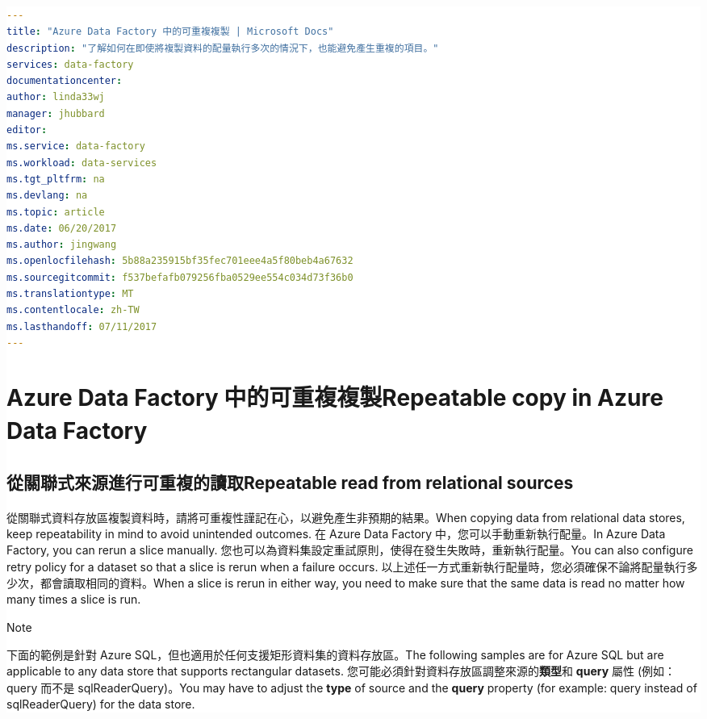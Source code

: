 ```yaml
---
title: "Azure Data Factory 中的可重複複製 | Microsoft Docs"
description: "了解如何在即使將複製資料的配量執行多次的情況下，也能避免產生重複的項目。"
services: data-factory
documentationcenter: 
author: linda33wj
manager: jhubbard
editor: 
ms.service: data-factory
ms.workload: data-services
ms.tgt_pltfrm: na
ms.devlang: na
ms.topic: article
ms.date: 06/20/2017
ms.author: jingwang
ms.openlocfilehash: 5b88a235915bf35fec701eee4a5f80beb4a67632
ms.sourcegitcommit: f537befafb079256fba0529ee554c034d73f36b0
ms.translationtype: MT
ms.contentlocale: zh-TW
ms.lasthandoff: 07/11/2017
---
```

# <a name="repeatable-copy-in-azure-data-factory"></a><span data-ttu-id="a4e96-103">Azure Data Factory 中的可重複複製</span><span class="sxs-lookup"><span data-stu-id="a4e96-103">Repeatable copy in Azure Data Factory</span></span>

## <a name="repeatable-read-from-relational-sources"></a><span data-ttu-id="a4e96-104">從關聯式來源進行可重複的讀取</span><span class="sxs-lookup"><span data-stu-id="a4e96-104">Repeatable read from relational sources</span></span>
<span data-ttu-id="a4e96-105">從關聯式資料存放區複製資料時，請將可重複性謹記在心，以避免產生非預期的結果。</span><span class="sxs-lookup"><span data-stu-id="a4e96-105">When copying data from relational data stores, keep repeatability in mind to avoid unintended outcomes.</span></span> <span data-ttu-id="a4e96-106">在 Azure Data Factory 中，您可以手動重新執行配量。</span><span class="sxs-lookup"><span data-stu-id="a4e96-106">In Azure Data Factory, you can rerun a slice manually.</span></span> <span data-ttu-id="a4e96-107">您也可以為資料集設定重試原則，使得在發生失敗時，重新執行配量。</span><span class="sxs-lookup"><span data-stu-id="a4e96-107">You can also configure retry policy for a dataset so that a slice is rerun when a failure occurs.</span></span> <span data-ttu-id="a4e96-108">以上述任一方式重新執行配量時，您必須確保不論將配量執行多少次，都會讀取相同的資料。</span><span class="sxs-lookup"><span data-stu-id="a4e96-108">When a slice is rerun in either way, you need to make sure that the same data is read no matter how many times a slice is run.</span></span>  
 
> [!NOTE]
> <span data-ttu-id="a4e96-109">下面的範例是針對 Azure SQL，但也適用於任何支援矩形資料集的資料存放區。</span><span class="sxs-lookup"><span data-stu-id="a4e96-109">The following samples are for Azure SQL but are applicable to any data store that supports rectangular datasets.</span></span> <span data-ttu-id="a4e96-110">您可能必須針對資料存放區調整來源的**類型**和 **query** 屬性 (例如：query 而不是 sqlReaderQuery)。</span><span class="sxs-lookup"><span data-stu-id="a4e96-110">You may have to adjust the **type** of source and the **query** property (for example: query instead of sqlReaderQuery) for the data store.</span></span>   
